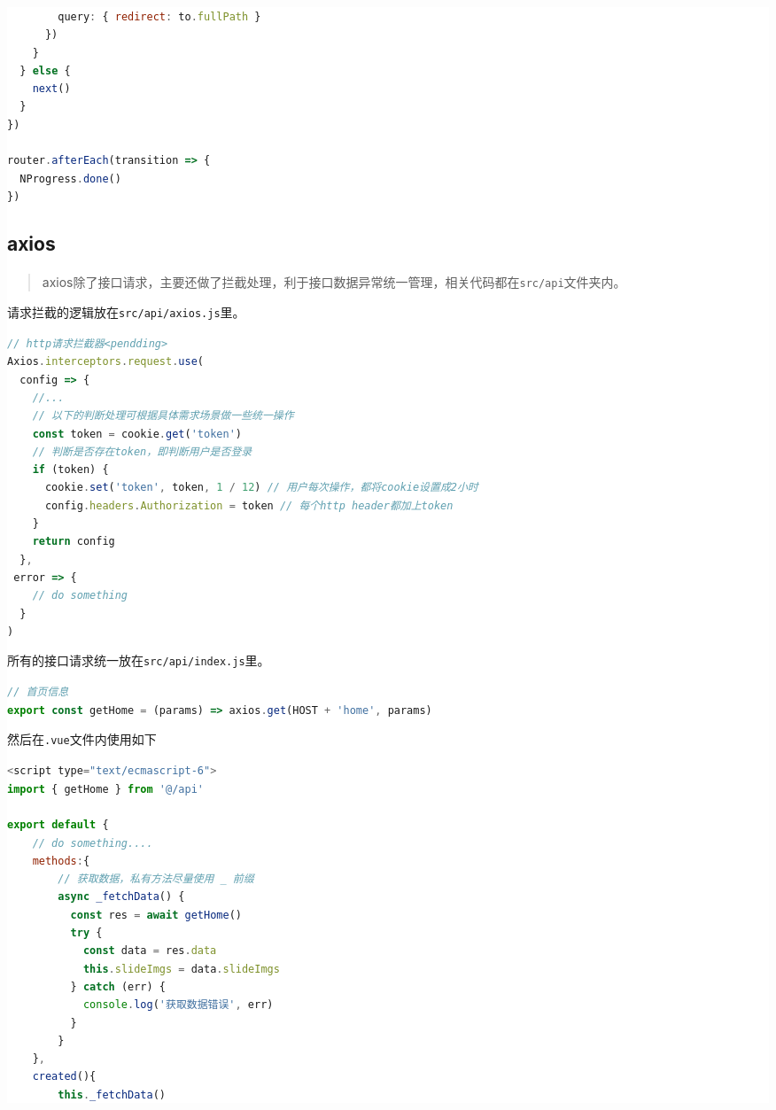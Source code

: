 ```js
        query: { redirect: to.fullPath }
      })
    }
  } else {
    next()
  }
})

router.afterEach(transition => {
  NProgress.done()
})
```

## axios  
> axios除了接口请求，主要还做了拦截处理，利于接口数据异常统一管理，相关代码都在`src/api`文件夹内。

请求拦截的逻辑放在`src/api/axios.js`里。

```js
// http请求拦截器<pendding>
Axios.interceptors.request.use(
  config => {
    //...
    // 以下的判断处理可根据具体需求场景做一些统一操作
    const token = cookie.get('token')  
    // 判断是否存在token，即判断用户是否登录
    if (token) {
      cookie.set('token', token, 1 / 12) // 用户每次操作，都将cookie设置成2小时
      config.headers.Authorization = token // 每个http header都加上token
    }
    return config
  },
 error => {
    // do something 
  }
)
```
所有的接口请求统一放在`src/api/index.js`里。

```js
// 首页信息
export const getHome = (params) => axios.get(HOST + 'home', params)
```

然后在`.vue`文件内使用如下
```js
<script type="text/ecmascript-6">
import { getHome } from '@/api'

export default {
    // do something....
    methods:{
        // 获取数据，私有方法尽量使用 _ 前缀
        async _fetchData() {
          const res = await getHome()
          try {
            const data = res.data
            this.slideImgs = data.slideImgs
          } catch (err) {
            console.log('获取数据错误', err)
          }
        }
    },
    created(){
        this._fetchData()
```